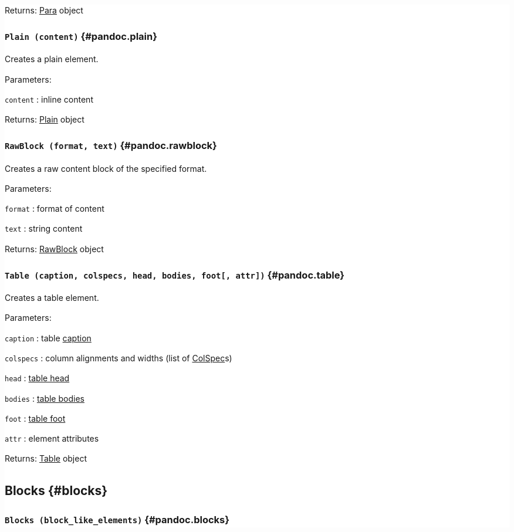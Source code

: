 Returns: [Para] object

### `Plain (content)` {#pandoc.plain}

Creates a plain element.

Parameters:

`content`
:   inline content

Returns: [Plain] object

### `RawBlock (format, text)` {#pandoc.rawblock}

Creates a raw content block of the specified format.

Parameters:

`format`
:   format of content

`text`
:   string content

Returns: [RawBlock] object

### `Table (caption, colspecs, head, bodies, foot[, attr])` {#pandoc.table}

Creates a table element.

Parameters:

`caption`
:   table [caption]

`colspecs`
:   column alignments and widths (list of [ColSpec]s)

`head`
:   [table head][TableHead]

`bodies`
:   [table bodies][TableBody]

`foot`
:   [table foot][TableFoot]

`attr`
:   element attributes

Returns: [Table][Tables] object

## Blocks {#blocks}

### `Blocks (block_like_elements)` {#pandoc.blocks}


  [Traditional pandoc filters]: https://pandoc.org/filters.html
  [module documentation]: #module-pandoc
  [Para]: #type-para
  [Image]: #type-image
  [List]: #type-list
  [Inline]: #type-inline
  [MetaBlocks]: #type-metablocks
  [Pandoc]: #type-pandoc
  [Block]: #type-block
  ["Remove spaces before normal citations"]: #remove-spaces-before-citations
  [`Inlines`]: #inlines-filter
  [`Meta`]: #type-meta
  [ReaderOptions]: #type-readeroptions
  [WriterOptions]: #type-writeroptions
  [Version]: #type-version
  [CommonState]: #type-commonstate
  [LPeg homepage]: http://www.inf.puc-rio.br/~roberto/lpeg/
  [regex engine]: http://www.inf.puc-rio.br/~roberto/lpeg/re.html
  [`walk_block`]: #pandoc.walk_block
  [`walk_inline`]: #pandoc.walk_inline
  [`read`]: #pandoc.read
  [`pipe`]: #pandoc.pipe
  [`pandoc.mediabag`]: #module-pandoc.mediabag
  [`pandoc.utils`]: #module-pandoc.utils
  [`text` module]: #module-text
  [`mobdebug`]: https://github.com/pkulchenko/MobDebug
  [ZeroBrane]: https://studio.zerobrane.com/
  [1]: https://luarocks.org/modules/paulclinger/mobdebug
  [`luasocket`]: https://luarocks.org/modules/luasocket/luasocket
  [`luarocks`]: https://luarocks.org
  [see detailed instructions here]: https://studio.zerobrane.com/doc-remote-debugging
  [`walk`]: #type-block:walk
  [`pdf2svg`]: https://github.com/dawbarton/pdf2svg
  [`pandoc.Pandoc`]: #pandoc.pandoc
  [Blocks]: #type-blocks
  [traversal order]: #traversal-order
  [MetaValues]: #type-metavalue
  [`pandoc.Meta`]: #pandoc.meta
  [`pandoc.MetaBool`]: #pandoc.metabool
  [`pandoc.MetaString`]: #pandoc.metastring
  [`pandoc.MetaInlines`]: #pandoc.metainlines
  [`pandoc.MetaBlocks`]: #pandoc.metablocks
  [`pandoc.MetaList`]: #pandoc.metalist
  [`pandoc.MetaMap`]: #pandoc.metamap
  [`pandoc.utils.type`]: #pandoc.utils.type
  [`pandoc.BlockQuote`]: #pandoc.blockquote
  [`pandoc.BulletList`]: #pandoc.bulletlist
  [`pandoc.CodeBlock`]: #pandoc.codeblock
  [Attr]: #type-attr
  [Attributes]: #type-attributes
  [`pandoc.DefinitionList`]: #pandoc.definitionlist
  [`pandoc.Div`]: #pandoc.div
  [`pandoc.Header`]: #pandoc.header
  [Inlines]: #type-inlines
  [`pandoc.HorizontalRule`]: #pandoc.horizontalrule
  [`pandoc.LineBlock`]: #pandoc.lineblock
  [`pandoc.Null`]: #pandoc.null
  [`pandoc.OrderedList`]: #pandoc.orderedlist
  [ListAttributes]: #type-listattributes
  [`pandoc.Para`]: #pandoc.para
  [`pandoc.Plain`]: #pandoc.plain
  [`pandoc.RawBlock`]: #pandoc.rawblock
  [`pandoc.Table`]: #pandoc.table
  [Caption]: #type-caption
  [ColSpec]: #type-colspec
  [TableHead]: #type-tablehead
  [TableBody]: #type-tablebody
  [TableFoot]: #type-tablefoot
  [Plain]: #type-plain
  [`pandoc.List` module]: #module-pandoc.list
  [`pandoc.Cite`]: #pandoc.cite
  [Citations]: #type-citation
  [`pandoc.Code`]: #pandoc.code
  [`pandoc.Emph`]: #pandoc.emph
  [`pandoc.Image`]: #pandoc.image
  [`pandoc.LineBreak`]: #pandoc.linebreak
  [`pandoc.Link`]: #pandoc.link
  [`pandoc.Math`]: #pandoc.math
  [`pandoc.Note`]: #pandoc.note
  [`pandoc.Quoted`]: #pandoc.quoted
  [`pandoc.RawInline`]: #pandoc.rawinline
  [`pandoc.SmallCaps`]: #pandoc.smallcaps
  [`pandoc.SoftBreak`]: #pandoc.softbreak
  [`pandoc.Space`]: #pandoc.space
  [`pandoc.Span`]: #pandoc.span
  [`pandoc.Str`]: #pandoc.str
  [`pandoc.Strikeout`]: #pandoc.strikeout
  [`pandoc.Strong`]: #pandoc.strong
  [`pandoc.Subscript`]: #pandoc.subscript
  [`pandoc.Superscript`]: #pandoc.superscript
  [`pandoc.Underline`]: #pandoc.underline
  [SoftBreak]: #type-softbreak
  [Spaces]: #type-space
  [`pandoc.Attr`]: #pandoc.attr
  [Alignment]: #type-alignment
  [`pandoc.Citation`]: #pandoc.citation
  [`pandoc.ListAttributes`]: #pandoc.listattributes
  [Cell]: #type-cell
  [Row]: #type-row
  [Template]: #type-template
  [LogMessage]: #type-logmessage
  [`pandoc.List`]: #pandoc.list
  [Tables]: #type-table
  [`pandoc.utils.to_simple_table`]: #pandoc.utils.to_simple_table
  [`pandoc.utils.from_simple_table`]: #pandoc.utils.from_simple_table
  [`pandoc.SimpleTable`]: #pandoc.simpletable
  [`pandoc.types.Version`]: #pandoc.types.version
  [BlockQuote]: #type-blockquote
  [BulletList]: #type-bulletlist
  [CodeBlock]: #type-codeblock
  [DefinitionList]: #type-definitionlist
  [Div]: #type-div
  [Header]: #type-header
  [HorizontalRule]: #type-horizontalrule
  [LineBlock]: #type-lineblock
  [Null]: #type-null
  [OrderedList]: #type-orderedlist
  [RawBlock]: #type-rawblock
  [Cite]: #type-cite
  [Code]: #type-code
  [Emph]: #type-emph
  [LineBreak]: #type-linebreak
  [Link]: #type-link
  [Math]: #type-math
  [Note]: #type-note
  [Quoted]: #type-quoted
  [RawInline]: #type-rawinline
  [SmallCaps]: #type-smallcaps
  [Span]: #type-span
  [Str]: #type-str
  [Strikeout]: #type-strikeout
  [Strong]: #type-strong
  [Subscript]: #type-subscript
  [Superscript]: #type-superscript
  [Underline]: #type-underline
  [SimpleTable]: #type-simpletable
  [`pandoc.utils.sha1`]: #pandoc.utils.sha1
  [Lua type reference]: #lua-type-reference
  [`list`]: #pandoc.mediabag.list
  [2]: #pandoc.list:new
  [`table.insert`]: https://www.lua.org/manual/5.3/manual.html#6.6
  [this blog post]: https://neilmitchell.blogspot.co.uk/2015/10/filepaths-are-subtle-symlinks-are-hard.html